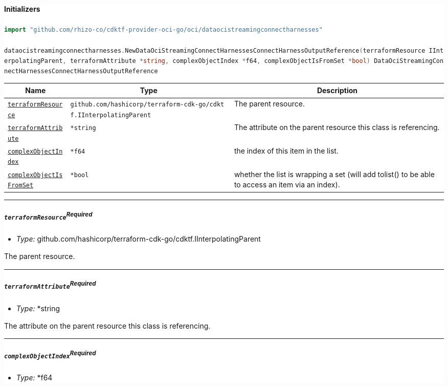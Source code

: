 #### Initializers <a name="Initializers" id="rhizo-co-terraform-provider-oci.dataOciStreamingConnectHarnesses.DataOciStreamingConnectHarnessesConnectHarnessOutputReference.Initializer"></a>

```go
import "github.com/rhizo-co/cdktf-provider-oci-go/oci/dataocistreamingconnectharnesses"

dataocistreamingconnectharnesses.NewDataOciStreamingConnectHarnessesConnectHarnessOutputReference(terraformResource IInterpolatingParent, terraformAttribute *string, complexObjectIndex *f64, complexObjectIsFromSet *bool) DataOciStreamingConnectHarnessesConnectHarnessOutputReference
```

| **Name** | **Type** | **Description** |
| --- | --- | --- |
| <code><a href="#rhizo-co-terraform-provider-oci.dataOciStreamingConnectHarnesses.DataOciStreamingConnectHarnessesConnectHarnessOutputReference.Initializer.parameter.terraformResource">terraformResource</a></code> | <code>github.com/hashicorp/terraform-cdk-go/cdktf.IInterpolatingParent</code> | The parent resource. |
| <code><a href="#rhizo-co-terraform-provider-oci.dataOciStreamingConnectHarnesses.DataOciStreamingConnectHarnessesConnectHarnessOutputReference.Initializer.parameter.terraformAttribute">terraformAttribute</a></code> | <code>*string</code> | The attribute on the parent resource this class is referencing. |
| <code><a href="#rhizo-co-terraform-provider-oci.dataOciStreamingConnectHarnesses.DataOciStreamingConnectHarnessesConnectHarnessOutputReference.Initializer.parameter.complexObjectIndex">complexObjectIndex</a></code> | <code>*f64</code> | the index of this item in the list. |
| <code><a href="#rhizo-co-terraform-provider-oci.dataOciStreamingConnectHarnesses.DataOciStreamingConnectHarnessesConnectHarnessOutputReference.Initializer.parameter.complexObjectIsFromSet">complexObjectIsFromSet</a></code> | <code>*bool</code> | whether the list is wrapping a set (will add tolist() to be able to access an item via an index). |

---

##### `terraformResource`<sup>Required</sup> <a name="terraformResource" id="rhizo-co-terraform-provider-oci.dataOciStreamingConnectHarnesses.DataOciStreamingConnectHarnessesConnectHarnessOutputReference.Initializer.parameter.terraformResource"></a>

- *Type:* github.com/hashicorp/terraform-cdk-go/cdktf.IInterpolatingParent

The parent resource.

---

##### `terraformAttribute`<sup>Required</sup> <a name="terraformAttribute" id="rhizo-co-terraform-provider-oci.dataOciStreamingConnectHarnesses.DataOciStreamingConnectHarnessesConnectHarnessOutputReference.Initializer.parameter.terraformAttribute"></a>

- *Type:* *string

The attribute on the parent resource this class is referencing.

---

##### `complexObjectIndex`<sup>Required</sup> <a name="complexObjectIndex" id="rhizo-co-terraform-provider-oci.dataOciStreamingConnectHarnesses.DataOciStreamingConnectHarnessesConnectHarnessOutputReference.Initializer.parameter.complexObjectIndex"></a>

- *Type:* *f64
